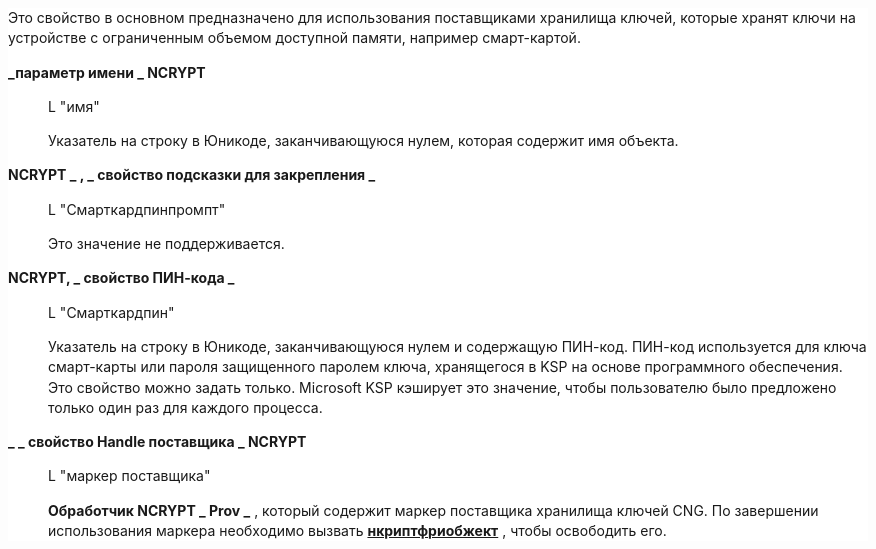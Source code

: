 Это свойство в основном предназначено для использования поставщиками хранилища ключей, которые хранят ключи на устройстве с ограниченным объемом доступной памяти, например смарт-картой.


</dt> </dl> </dd> <dt>

<span id="NCRYPT_NAME_PROPERTY"></span><span id="ncrypt_name_property"></span>**\_параметр имени \_ NCRYPT**
</dt> <dd> <dl> <dt>

L "имя"
</dt> <dt>



Указатель на строку в Юникоде, заканчивающуюся нулем, которая содержит имя объекта.


</dt> </dl> </dd> <dt>

<span id="NCRYPT_PIN_PROMPT_PROPERTY"></span><span id="ncrypt_pin_prompt_property"></span>**NCRYPT \_ , \_ свойство подсказки для закрепления \_**
</dt> <dd> <dl> <dt>

L "Смарткардпинпромпт"
</dt> <dt>



Это значение не поддерживается.


</dt> </dl> </dd> <dt>

<span id="NCRYPT_PIN_PROPERTY"></span><span id="ncrypt_pin_property"></span>**NCRYPT, \_ свойство ПИН-кода \_**
</dt> <dd> <dl> <dt>

L "Смарткардпин"
</dt> <dt>



Указатель на строку в Юникоде, заканчивающуюся нулем и содержащую ПИН-код. ПИН-код используется для ключа смарт-карты или пароля защищенного паролем ключа, хранящегося в KSP на основе программного обеспечения. Это свойство можно задать только. Microsoft KSP кэширует это значение, чтобы пользователю было предложено только один раз для каждого процесса.


</dt> </dl> </dd> <dt>

<span id="NCRYPT_PROVIDER_HANDLE_PROPERTY"></span><span id="ncrypt_provider_handle_property"></span>**\_ \_ свойство Handle поставщика \_ NCRYPT**
</dt> <dd> <dl> <dt>

L "маркер поставщика"
</dt> <dt>



**Обработчик NCRYPT \_ Prov \_** , который содержит маркер поставщика хранилища ключей CNG. По завершении использования маркера необходимо вызвать [**нкриптфриобжект**](/windows/desktop/api/Ncrypt/nf-ncrypt-ncryptfreeobject) , чтобы освободить его.
